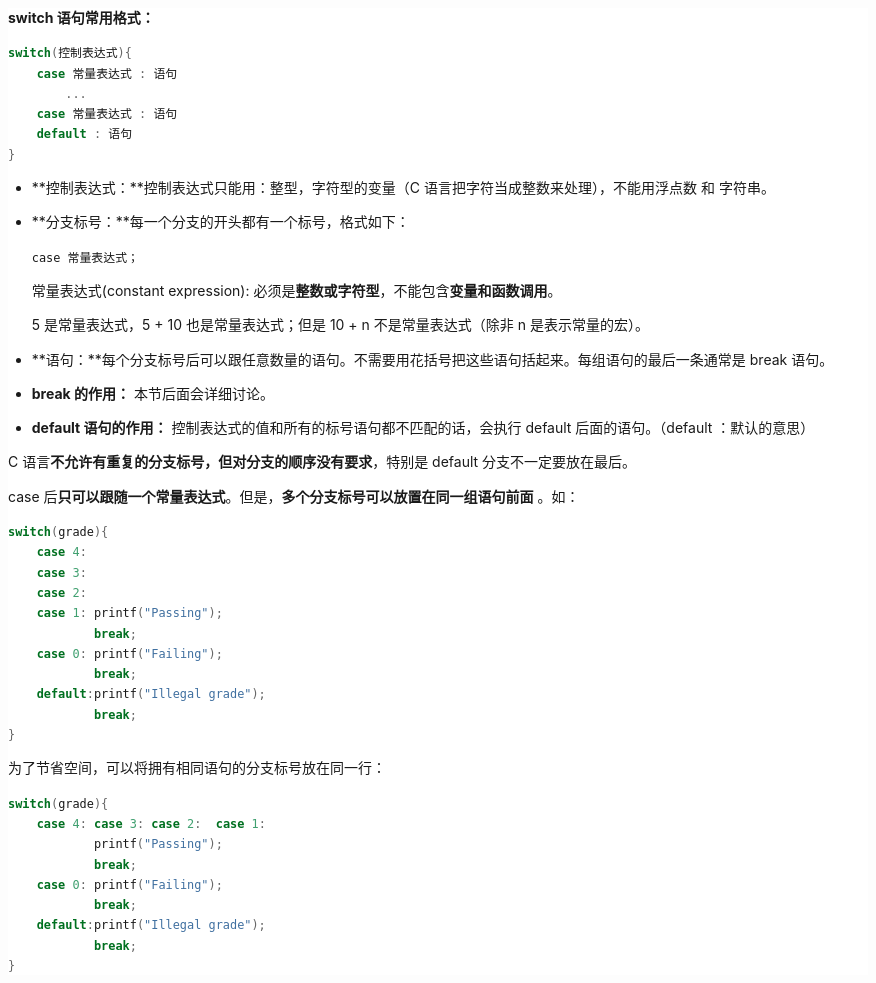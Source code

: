 **switch 语句常用格式：**

```c
switch(控制表达式){
    case 常量表达式 : 语句
        ...
    case 常量表达式 : 语句
    default : 语句
}
```

- **控制表达式：**控制表达式只能用：整型，字符型的变量（C 语言把字符当成整数来处理），不能用浮点数 和 字符串。

- **分支标号：**每一个分支的开头都有一个标号，格式如下：

  `case 常量表达式；`

  常量表达式(constant expression): 必须是**整数或字符型**，不能包含**变量和函数调用**。

  5 是常量表达式，5 + 10 也是常量表达式；但是 10 + n 不是常量表达式（除非 n 是表示常量的宏）。

- **语句：**每个分支标号后可以跟任意数量的语句。不需要用花括号把这些语句括起来。每组语句的最后一条通常是 break 语句。

- **break 的作用：** 本节后面会详细讨论。

- **default 语句的作用：** 控制表达式的值和所有的标号语句都不匹配的话，会执行 default 后面的语句。（default ：默认的意思）



C 语言**不允许有重复的分支标号，但对分支的顺序没有要求**，特别是 default 分支不一定要放在最后。

case 后**只可以跟随一个常量表达式**。但是，**多个分支标号可以放置在同一组语句前面** 。如：

```c
switch(grade){
    case 4:
    case 3:
    case 2: 
    case 1: printf("Passing");
        	break;
    case 0: printf("Failing");
        	break;
    default:printf("Illegal grade");
        	break;
}
```

为了节省空间，可以将拥有相同语句的分支标号放在同一行：

```c
switch(grade){
    case 4: case 3: case 2:  case 1: 
        	printf("Passing");
        	break;
    case 0: printf("Failing");
        	break;
    default:printf("Illegal grade");
        	break;
}
```
